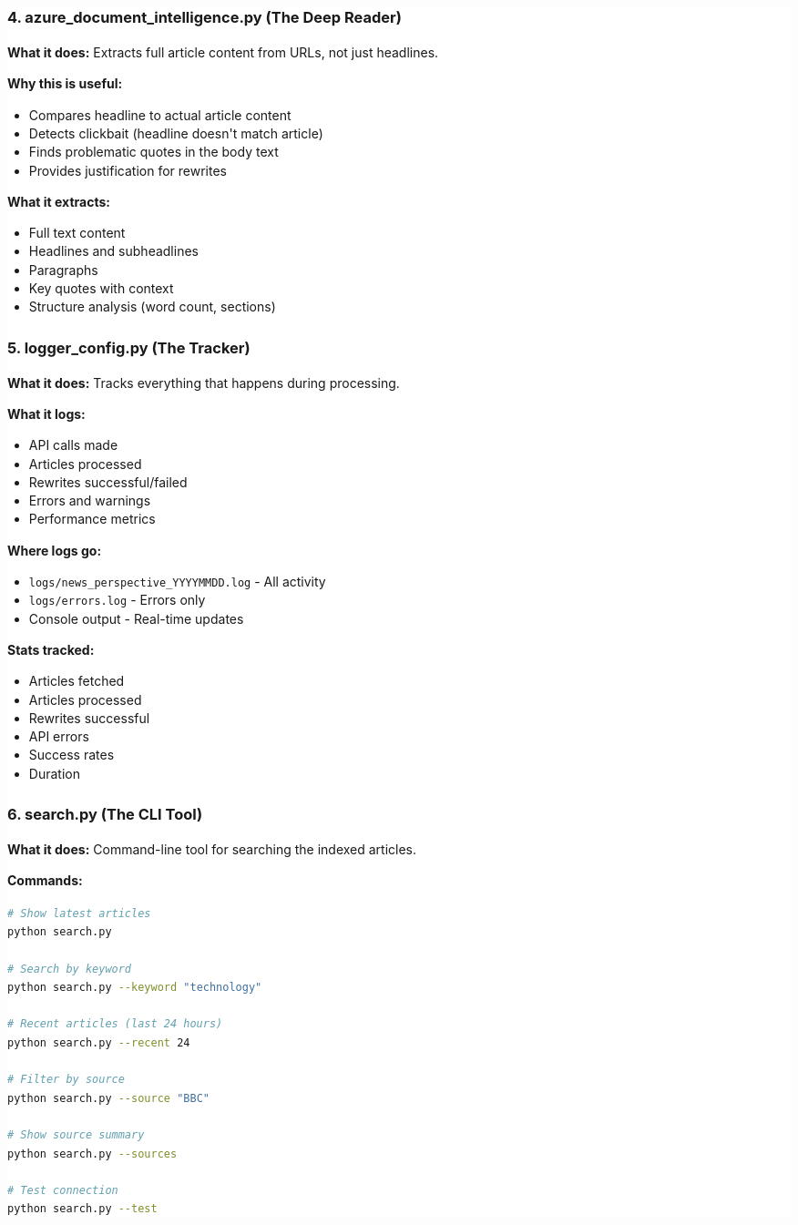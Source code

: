 ### 4. azure_document_intelligence.py (The Deep Reader)

**What it does:**
Extracts full article content from URLs, not just headlines.

**Why this is useful:**
- Compares headline to actual article content
- Detects clickbait (headline doesn't match article)
- Finds problematic quotes in the body text
- Provides justification for rewrites

**What it extracts:**
- Full text content
- Headlines and subheadlines
- Paragraphs
- Key quotes with context
- Structure analysis (word count, sections)

### 5. logger_config.py (The Tracker)

**What it does:**
Tracks everything that happens during processing.

**What it logs:**
- API calls made
- Articles processed
- Rewrites successful/failed
- Errors and warnings
- Performance metrics

**Where logs go:**
- `logs/news_perspective_YYYYMMDD.log` - All activity
- `logs/errors.log` - Errors only
- Console output - Real-time updates

**Stats tracked:**
- Articles fetched
- Articles processed
- Rewrites successful
- API errors
- Success rates
- Duration

### 6. search.py (The CLI Tool)

**What it does:**
Command-line tool for searching the indexed articles.

**Commands:**
```bash
# Show latest articles
python search.py

# Search by keyword
python search.py --keyword "technology"

# Recent articles (last 24 hours)
python search.py --recent 24

# Filter by source
python search.py --source "BBC"

# Show source summary
python search.py --sources

# Test connection
python search.py --test
```